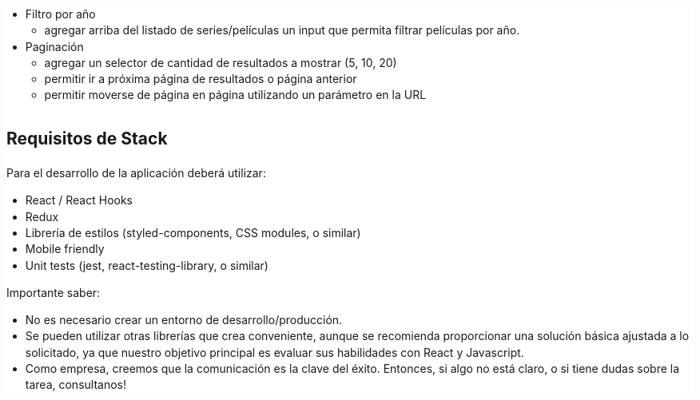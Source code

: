 - Filtro por año
  - agregar arriba del listado de series/películas un input que permita filtrar películas por año.
- Paginación
  - agregar un selector de cantidad de resultados a mostrar (5, 10, 20)
  - permitir ir a próxima página de resultados o página anterior
  - permitir moverse de página en página utilizando un parámetro en la URL

## Requisitos de Stack

Para el desarrollo de la aplicación deberá utilizar:

- React / React Hooks
- Redux
- Librería de estilos (styled-components, CSS modules, o similar)
- Mobile friendly
- Unit tests (jest, react-testing-library, o similar)

Importante saber:

- No es necesario crear un entorno de desarrollo/producción.
- Se pueden utilizar otras librerías que crea conveniente, aunque se recomienda proporcionar una solución básica ajustada a lo solicitado, ya que nuestro objetivo principal es evaluar sus habilidades con React y Javascript.
- Como empresa, creemos que la comunicación es la clave del éxito. Entonces, si algo no está claro, o si tiene dudas sobre la tarea, consultanos!
